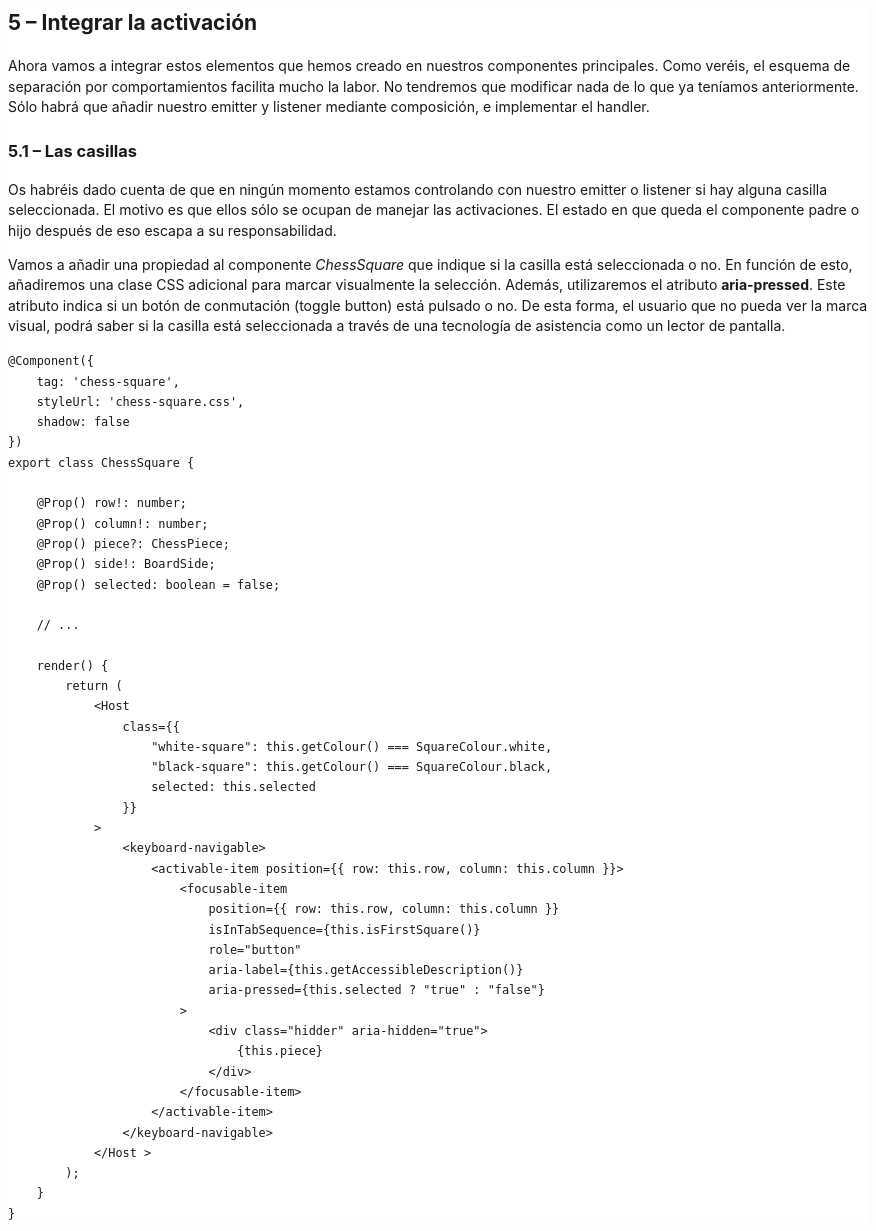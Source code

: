 ## 5 – Integrar la activación

Ahora vamos a integrar estos elementos que hemos creado en nuestros componentes principales. Como veréis, el esquema de separación por comportamientos facilita mucho la labor. No tendremos que modificar nada de lo que ya teníamos anteriormente. Sólo habrá que añadir nuestro emitter y listener mediante composición, e implementar el handler.

### 5.1 – Las casillas

Os habréis dado cuenta de que en ningún momento estamos controlando con nuestro emitter o listener si hay alguna casilla seleccionada. El motivo es que ellos sólo se ocupan de manejar las activaciones. El estado en que queda el componente padre o hijo después de eso escapa a su responsabilidad.

Vamos a añadir una propiedad al componente _ChessSquare_ que indique si la casilla está seleccionada o no. En función de esto, añadiremos una clase CSS adicional para marcar visualmente la selección. Además, utilizaremos el atributo **aria-pressed**. Este atributo indica si un botón de conmutación (toggle button) está pulsado o no. De esta forma, el usuario que no pueda ver la marca visual, podrá saber si la casilla está seleccionada a través de una tecnología de asistencia como un lector de pantalla.

``` 
@Component({
    tag: 'chess-square',
    styleUrl: 'chess-square.css',
    shadow: false
})
export class ChessSquare {

    @Prop() row!: number;
    @Prop() column!: number;
    @Prop() piece?: ChessPiece;
    @Prop() side!: BoardSide;
    @Prop() selected: boolean = false;

    // ...

    render() {
        return (
            <Host
                class={{
                    "white-square": this.getColour() === SquareColour.white,
                    "black-square": this.getColour() === SquareColour.black,
                    selected: this.selected
                }}
            >
                <keyboard-navigable>
                    <activable-item position={{ row: this.row, column: this.column }}>
                        <focusable-item
                            position={{ row: this.row, column: this.column }}
                            isInTabSequence={this.isFirstSquare()}
                            role="button"
                            aria-label={this.getAccessibleDescription()}
                            aria-pressed={this.selected ? "true" : "false"}
                        >
                            <div class="hidder" aria-hidden="true">
                                {this.piece}
                            </div>
                        </focusable-item>
                    </activable-item>
                </keyboard-navigable>
            </Host >
        );
    }
}
```